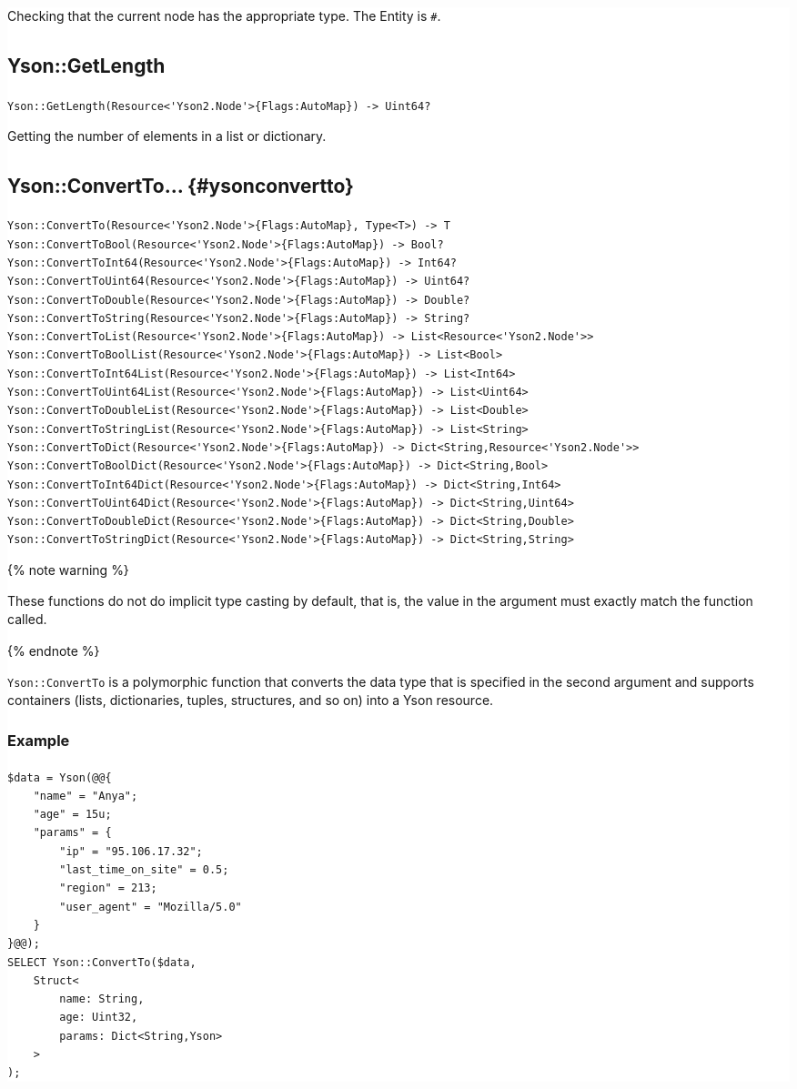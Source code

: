 Checking that the current node has the appropriate type. The Entity is `#`.

## Yson::GetLength

```yql
Yson::GetLength(Resource<'Yson2.Node'>{Flags:AutoMap}) -> Uint64?
```

Getting the number of elements in a list or dictionary.

## Yson::ConvertTo... {#ysonconvertto}

```yql
Yson::ConvertTo(Resource<'Yson2.Node'>{Flags:AutoMap}, Type<T>) -> T
Yson::ConvertToBool(Resource<'Yson2.Node'>{Flags:AutoMap}) -> Bool?
Yson::ConvertToInt64(Resource<'Yson2.Node'>{Flags:AutoMap}) -> Int64?
Yson::ConvertToUint64(Resource<'Yson2.Node'>{Flags:AutoMap}) -> Uint64?
Yson::ConvertToDouble(Resource<'Yson2.Node'>{Flags:AutoMap}) -> Double?
Yson::ConvertToString(Resource<'Yson2.Node'>{Flags:AutoMap}) -> String?
Yson::ConvertToList(Resource<'Yson2.Node'>{Flags:AutoMap}) -> List<Resource<'Yson2.Node'>>
Yson::ConvertToBoolList(Resource<'Yson2.Node'>{Flags:AutoMap}) -> List<Bool>
Yson::ConvertToInt64List(Resource<'Yson2.Node'>{Flags:AutoMap}) -> List<Int64>
Yson::ConvertToUint64List(Resource<'Yson2.Node'>{Flags:AutoMap}) -> List<Uint64>
Yson::ConvertToDoubleList(Resource<'Yson2.Node'>{Flags:AutoMap}) -> List<Double>
Yson::ConvertToStringList(Resource<'Yson2.Node'>{Flags:AutoMap}) -> List<String>
Yson::ConvertToDict(Resource<'Yson2.Node'>{Flags:AutoMap}) -> Dict<String,Resource<'Yson2.Node'>>
Yson::ConvertToBoolDict(Resource<'Yson2.Node'>{Flags:AutoMap}) -> Dict<String,Bool>
Yson::ConvertToInt64Dict(Resource<'Yson2.Node'>{Flags:AutoMap}) -> Dict<String,Int64>
Yson::ConvertToUint64Dict(Resource<'Yson2.Node'>{Flags:AutoMap}) -> Dict<String,Uint64>
Yson::ConvertToDoubleDict(Resource<'Yson2.Node'>{Flags:AutoMap}) -> Dict<String,Double>
Yson::ConvertToStringDict(Resource<'Yson2.Node'>{Flags:AutoMap}) -> Dict<String,String>
```

{% note warning %}

These functions do not do implicit type casting by default, that is, the value in the argument must exactly match the function called.

{% endnote %}

`Yson::ConvertTo` is a polymorphic function that converts the data type that is specified in the second argument and supports containers (lists, dictionaries, tuples, structures, and so on) into a Yson resource.

### Example

```yql
$data = Yson(@@{
    "name" = "Anya";
    "age" = 15u;
    "params" = {
        "ip" = "95.106.17.32";
        "last_time_on_site" = 0.5;
        "region" = 213;
        "user_agent" = "Mozilla/5.0"
    }
}@@);
SELECT Yson::ConvertTo($data,
    Struct<
        name: String,
        age: Uint32,
        params: Dict<String,Yson>
    >
);
```
